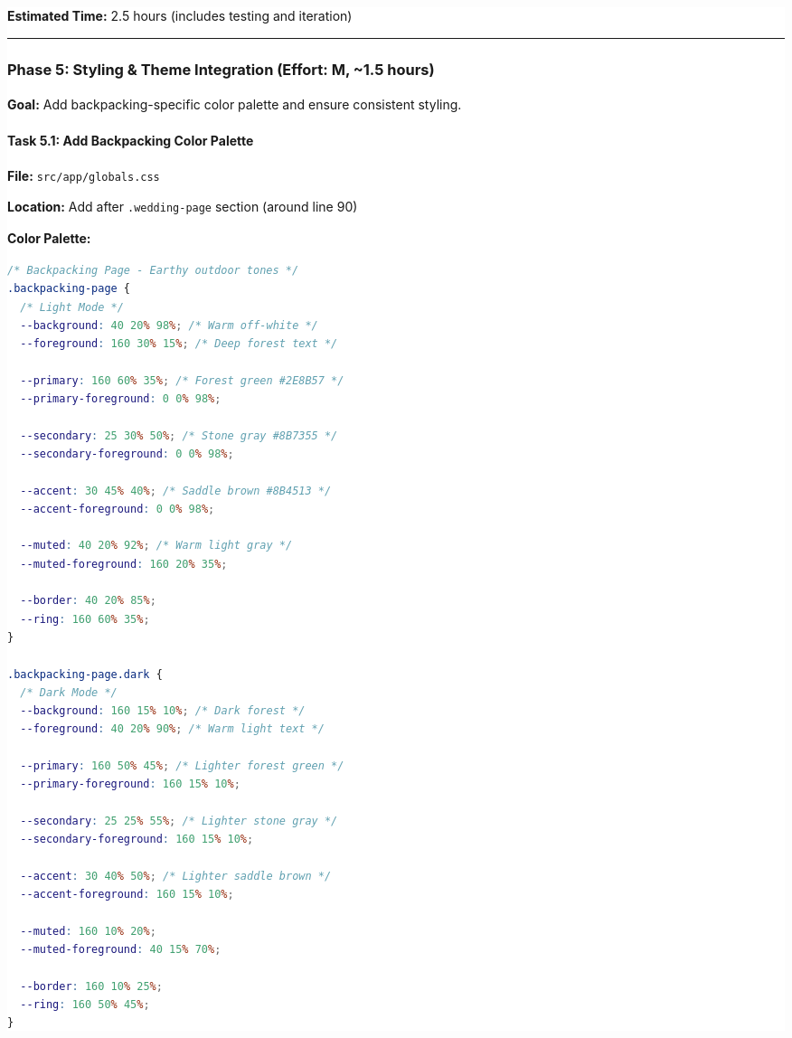 **Estimated Time:** 2.5 hours (includes testing and iteration)

---

### Phase 5: Styling & Theme Integration (Effort: M, ~1.5 hours)

**Goal:** Add backpacking-specific color palette and ensure consistent styling.

#### Task 5.1: Add Backpacking Color Palette
**File:** `src/app/globals.css`

**Location:** Add after `.wedding-page` section (around line 90)

**Color Palette:**
```css
/* Backpacking Page - Earthy outdoor tones */
.backpacking-page {
  /* Light Mode */
  --background: 40 20% 98%; /* Warm off-white */
  --foreground: 160 30% 15%; /* Deep forest text */

  --primary: 160 60% 35%; /* Forest green #2E8B57 */
  --primary-foreground: 0 0% 98%;

  --secondary: 25 30% 50%; /* Stone gray #8B7355 */
  --secondary-foreground: 0 0% 98%;

  --accent: 30 45% 40%; /* Saddle brown #8B4513 */
  --accent-foreground: 0 0% 98%;

  --muted: 40 20% 92%; /* Warm light gray */
  --muted-foreground: 160 20% 35%;

  --border: 40 20% 85%;
  --ring: 160 60% 35%;
}

.backpacking-page.dark {
  /* Dark Mode */
  --background: 160 15% 10%; /* Dark forest */
  --foreground: 40 20% 90%; /* Warm light text */

  --primary: 160 50% 45%; /* Lighter forest green */
  --primary-foreground: 160 15% 10%;

  --secondary: 25 25% 55%; /* Lighter stone gray */
  --secondary-foreground: 160 15% 10%;

  --accent: 30 40% 50%; /* Lighter saddle brown */
  --accent-foreground: 160 15% 10%;

  --muted: 160 10% 20%;
  --muted-foreground: 40 15% 70%;

  --border: 160 10% 25%;
  --ring: 160 50% 45%;
}
```
